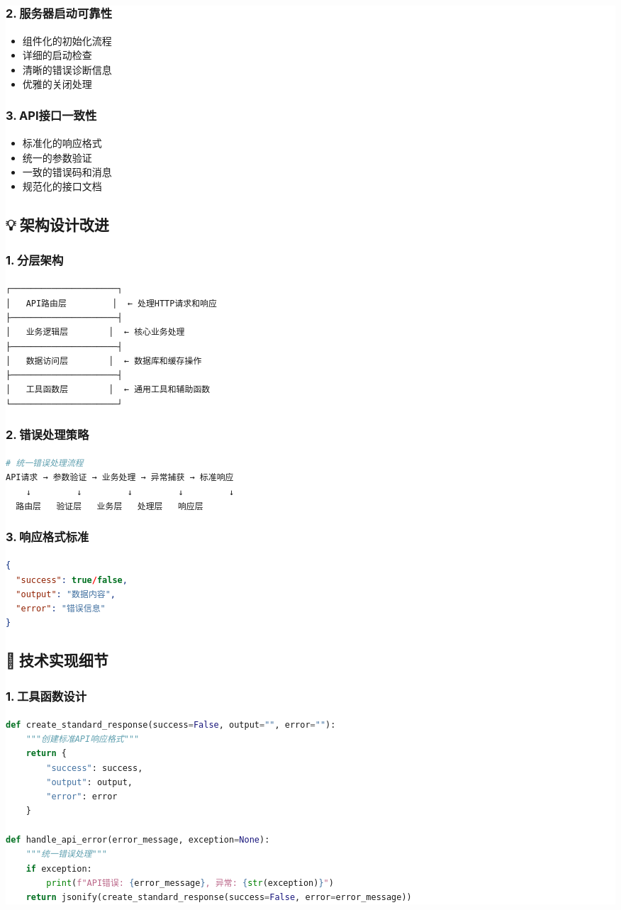 ### 2. **服务器启动可靠性**
- 组件化的初始化流程
- 详细的启动检查
- 清晰的错误诊断信息
- 优雅的关闭处理

### 3. **API接口一致性**
- 标准化的响应格式
- 统一的参数验证
- 一致的错误码和消息
- 规范化的接口文档

## 💡 架构设计改进

### 1. **分层架构**
```
┌─────────────────────┐
│   API路由层         │  ← 处理HTTP请求和响应
├─────────────────────┤
│   业务逻辑层        │  ← 核心业务处理
├─────────────────────┤
│   数据访问层        │  ← 数据库和缓存操作
├─────────────────────┤
│   工具函数层        │  ← 通用工具和辅助函数
└─────────────────────┘
```

### 2. **错误处理策略**
```python
# 统一错误处理流程
API请求 → 参数验证 → 业务处理 → 异常捕获 → 标准响应
    ↓         ↓         ↓         ↓         ↓
  路由层   验证层   业务层   处理层   响应层
```

### 3. **响应格式标准**
```json
{
  "success": true/false,
  "output": "数据内容",
  "error": "错误信息"
}
```

## 🔧 技术实现细节

### 1. **工具函数设计**
```python
def create_standard_response(success=False, output="", error=""):
    """创建标准API响应格式"""
    return {
        "success": success,
        "output": output,
        "error": error
    }

def handle_api_error(error_message, exception=None):
    """统一错误处理"""
    if exception:
        print(f"API错误: {error_message}, 异常: {str(exception)}")
    return jsonify(create_standard_response(success=False, error=error_message))
```
